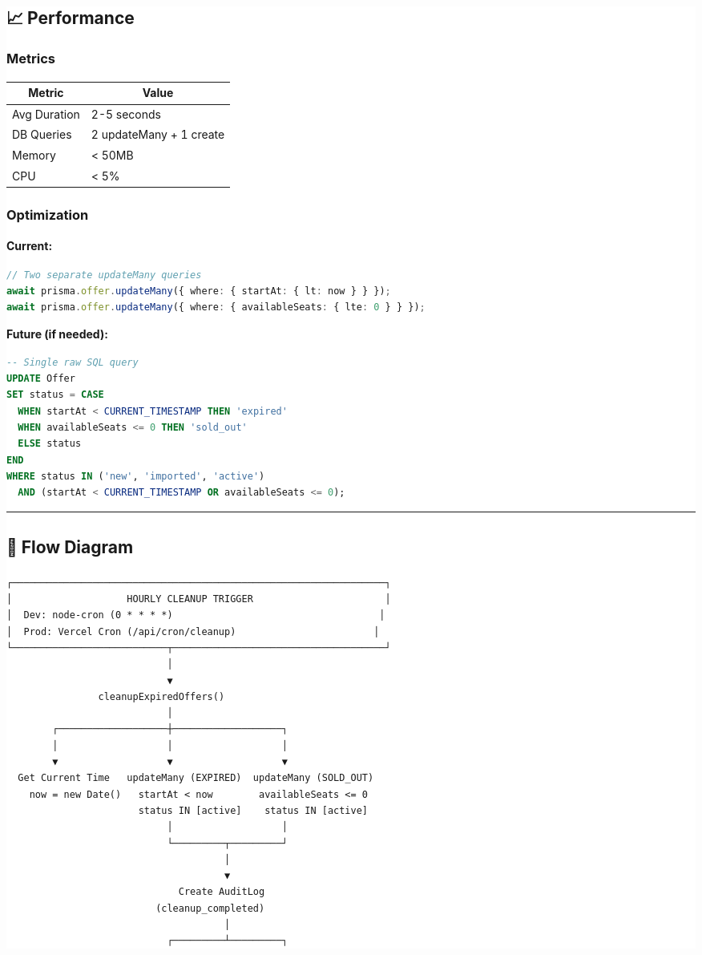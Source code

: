 
## 📈 Performance

### Metrics

| Metric | Value |
|--------|-------|
| Avg Duration | 2-5 seconds |
| DB Queries | 2 updateMany + 1 create |
| Memory | < 50MB |
| CPU | < 5% |

### Optimization

**Current:**
```typescript
// Two separate updateMany queries
await prisma.offer.updateMany({ where: { startAt: { lt: now } } });
await prisma.offer.updateMany({ where: { availableSeats: { lte: 0 } } });
```

**Future (if needed):**
```sql
-- Single raw SQL query
UPDATE Offer 
SET status = CASE 
  WHEN startAt < CURRENT_TIMESTAMP THEN 'expired'
  WHEN availableSeats <= 0 THEN 'sold_out'
  ELSE status
END
WHERE status IN ('new', 'imported', 'active')
  AND (startAt < CURRENT_TIMESTAMP OR availableSeats <= 0);
```

---

## 🔄 Flow Diagram

```
┌─────────────────────────────────────────────────────────────────┐
│                    HOURLY CLEANUP TRIGGER                       │
│  Dev: node-cron (0 * * * *)                                    │
│  Prod: Vercel Cron (/api/cron/cleanup)                        │
└───────────────────────────┬─────────────────────────────────────┘
                            │
                            ▼
                cleanupExpiredOffers()
                            │
        ┌───────────────────┼───────────────────┐
        │                   │                   │
        ▼                   ▼                   ▼
  Get Current Time   updateMany (EXPIRED)  updateMany (SOLD_OUT)
    now = new Date()   startAt < now        availableSeats <= 0
                       status IN [active]    status IN [active]
                            │                   │
                            └─────────┬─────────┘
                                      │
                                      ▼
                              Create AuditLog
                          (cleanup_completed)
                                      │
                            ┌─────────┴─────────┐
```